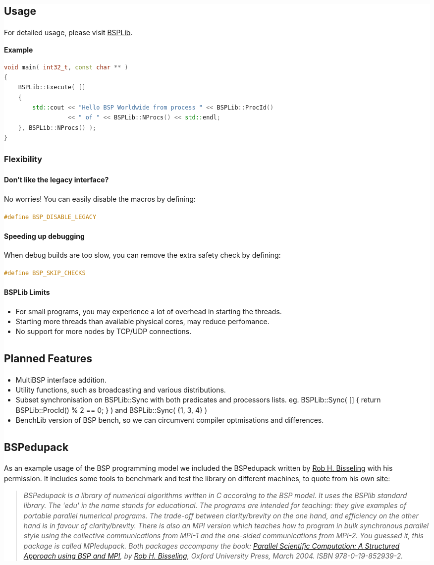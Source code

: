 ## Usage
For detailed usage, please visit [BSPLib](http://bsplib.eu).

**Example**

```cpp
void main( int32_t, const char ** )
{
    BSPLib::Execute( []
    {
        std::cout << "Hello BSP Worldwide from process " << BSPLib::ProcId() 
                  << " of " << BSPLib::NProcs() << std::endl;
    }, BSPLib::NProcs() );
}
```

### Flexibility

#### Don't like the legacy interface?
No worries! You can easily disable the macros by defining:
```cpp
#define BSP_DISABLE_LEGACY
```

#### Speeding up debugging
When debug builds are too slow, you can remove the extra safety check by defining:
```cpp
#define BSP_SKIP_CHECKS
```

#### BSPLib Limits
* For small programs, you may experience a lot of overhead in starting the threads.
* Starting more threads than available physical cores, may reduce perfomance.
* No support for more nodes by TCP/UDP connections.

## Planned Features
* MultiBSP interface addition.
* Utility functions, such as broadcasting and various distributions.
* Subset synchronisation on BSPLib::Sync with both predicates and processors lists.
  eg. BSPLib::Sync( [] { return BSPLib::ProcId() % 2 == 0; } ) and BSPLib::Sync( {1, 3, 4} )
* BenchLib version of BSP bench, so we can circumvent compiler optmisations and differences.

## BSPedupack
As an example usage of the BSP programming model we included the BSPedupack written by [Rob H. Bisseling](http://www.staff.science.uu.nl/~bisse101/)
with his permission. It includes some tools to benchmark and test the library on different machines, to quote
from his own [site](http://www.staff.science.uu.nl/~bisse101/Software/software):

>*BSPedupack is a library of numerical algorithms written in C according to the BSP model. 
It uses the BSPlib standard library. The 'edu' in the name stands for educational. 
The programs are intended for teaching: they give examples of portable parallel 
numerical programs. The trade-off between clarity/brevity on the one hand, and efficiency 
on the other hand is in favour of clarity/brevity. There is also an MPI version which 
teaches how to program in bulk synchronous parallel style using the collective communications
from MPI-1 and the one-sided communications from MPI-2. You guessed it, this package is called 
MPIedupack. Both packages accompany the book: [Parallel Scientific Computation: 
A Structured Approach using BSP and MPI](http://ukcatalogue.oup.com/product/9780198529392.do), 
by [Rob H. Bisseling](http://www.staff.science.uu.nl/~bisse101/), Oxford University Press, 
March 2004. ISBN 978-0-19-852939-2.*
